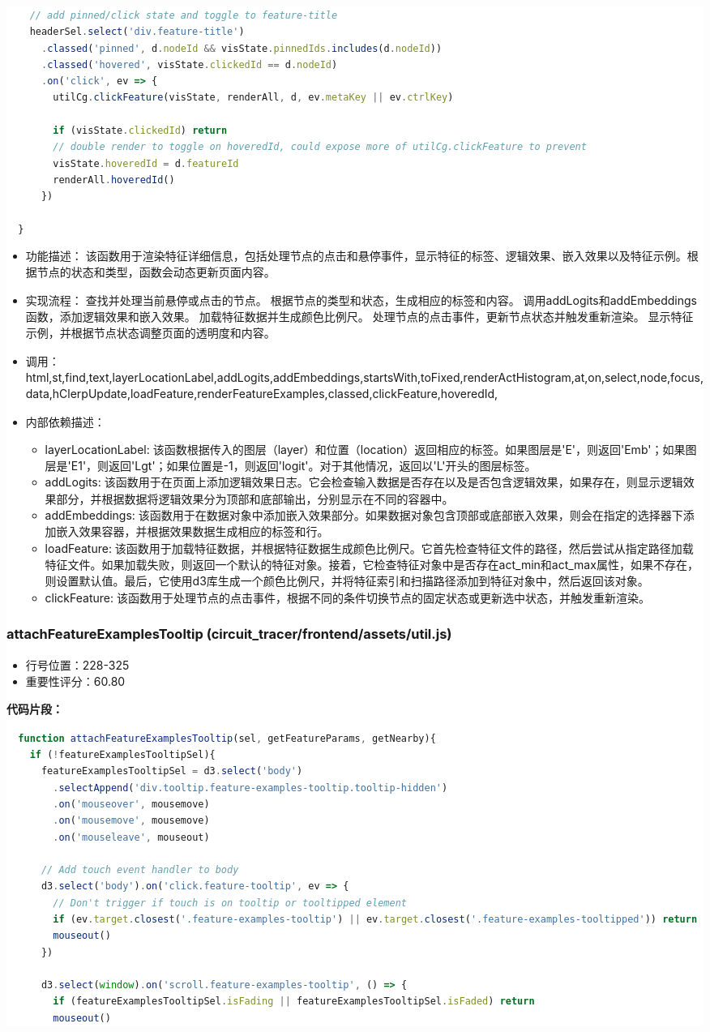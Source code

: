 ```js
    // add pinned/click state and toggle to feature-title
    headerSel.select('div.feature-title')
      .classed('pinned', d.nodeId && visState.pinnedIds.includes(d.nodeId))
      .classed('hovered', visState.clickedId == d.nodeId)
      .on('click', ev => {
        utilCg.clickFeature(visState, renderAll, d, ev.metaKey || ev.ctrlKey)

        if (visState.clickedId) return
        // double render to toggle on hoveredId, could expose more of utilCg.clickFeature to prevent
        visState.hoveredId = d.featureId
        renderAll.hoveredId()
      })

  }
```
- 功能描述：
该函数用于渲染特征详细信息，包括处理节点的点击和悬停事件，显示特征的标签、逻辑效果、嵌入效果以及特征示例。根据节点的状态和类型，函数会动态更新页面内容。

- 实现流程：
查找并处理当前悬停或点击的节点。 根据节点的类型和状态，生成相应的标签和内容。 调用addLogits和addEmbeddings函数，添加逻辑效果和嵌入效果。 加载特征数据并生成颜色比例尺。 处理节点的点击事件，更新节点状态并触发重新渲染。 显示特征示例，并根据节点状态调整页面的透明度和内容。



- 调用：
html,st,find,text,layerLocationLabel,addLogits,addEmbeddings,startsWith,toFixed,renderActHistogram,at,on,select,node,focus,data,hClerpUpdate,loadFeature,renderFeatureExamples,classed,clickFeature,hoveredId,
- 内部依赖描述：
  - layerLocationLabel: 该函数根据传入的图层（layer）和位置（location）返回相应的标签。如果图层是'E'，则返回'Emb'；如果图层是'E1'，则返回'Lgt'；如果位置是-1，则返回'logit'。对于其他情况，返回以'L'开头的图层标签。
  - addLogits: 该函数用于在页面上添加逻辑效果日志。它会检查输入数据是否存在以及是否包含逻辑效果，如果存在，则显示逻辑效果部分，并根据数据将逻辑效果分为顶部和底部输出，分别显示在不同的容器中。
  - addEmbeddings: 该函数用于在数据对象中添加嵌入效果部分。如果数据对象包含顶部或底部嵌入效果，则会在指定的选择器下添加嵌入效果容器，并根据效果数据生成相应的标签和行。
  - loadFeature: 该函数用于加载特征数据，并根据特征数据生成颜色比例尺。它首先检查特征文件的路径，然后尝试从指定路径加载特征文件。如果加载失败，则返回一个默认的特征对象。接着，它检查特征对象中是否存在act_min和act_max属性，如果不存在，则设置默认值。最后，它使用d3库生成一个颜色比例尺，并将特征索引和扫描路径添加到特征对象中，然后返回该对象。
  - clickFeature: 该函数用于处理节点的点击事件，根据不同的条件切换节点的固定状态或更新选中状态，并触发重新渲染。


### attachFeatureExamplesTooltip (circuit_tracer/frontend/assets/util.js)
- 行号位置：228-325
- 重要性评分：60.80

**代码片段：**
```js
  function attachFeatureExamplesTooltip(sel, getFeatureParams, getNearby){
    if (!featureExamplesTooltipSel){
      featureExamplesTooltipSel = d3.select('body')
        .selectAppend('div.tooltip.feature-examples-tooltip.tooltip-hidden')
        .on('mouseover', mousemove)
        .on('mousemove', mousemove) 
        .on('mouseleave', mouseout)
      
      // Add touch event handler to body
      d3.select('body').on('click.feature-tooltip', ev => {
        // Don't trigger if touch is on tooltip or tooltipped element
        if (ev.target.closest('.feature-examples-tooltip') || ev.target.closest('.feature-examples-tooltipped')) return
        mouseout()
      })

      d3.select(window).on('scroll.feature-examples-tooltip', () => {
        if (featureExamplesTooltipSel.isFading || featureExamplesTooltipSel.isFaded) return
        mouseout()
```